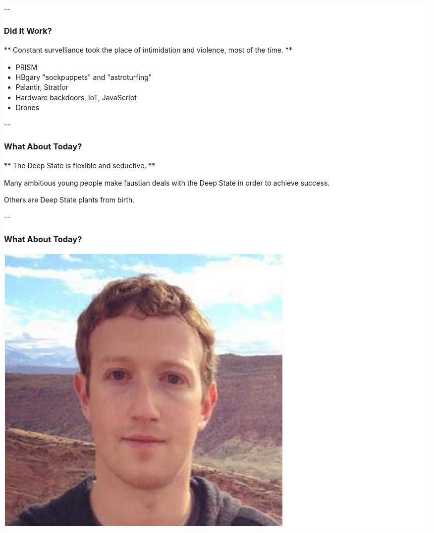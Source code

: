 --

### Did It Work?
** Constant survelliance took the place of intimidation and violence, most of the time. **

- PRISM
- HBgary "sockpuppets" and "astroturfing"
- Palantir, Stratfor
- Hardware backdoors, IoT, JavaScript
- Drones

--

### What About Today?
** The Deep State is flexible and seductive. **

Many ambitious young people make faustian deals with the Deep State in order to
achieve success.

Others are Deep State plants from birth.

--

### What About Today?

![](./zuckerberg.png)
